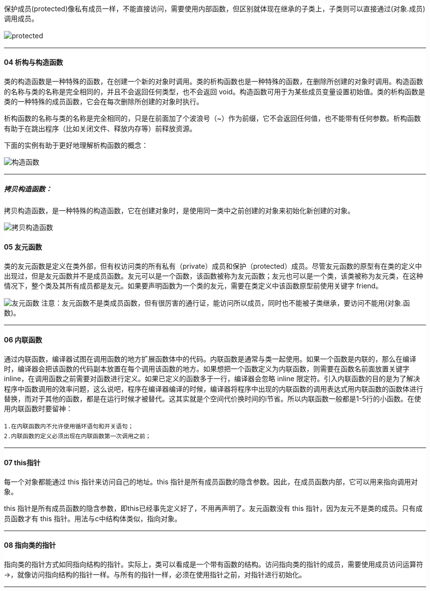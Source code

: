  保护成员(protected)像私有成员一样，不能直接访问，需要使用内部函数，但区别就体现在继承的子类上，子类则可以直接通过(对象.成员)调用成员。

![protected](https://img-blog.csdnimg.cn/20200427202735199.PNG?x-oss-process=image/watermark,type_ZmFuZ3poZW5naGVpdGk,shadow_10,text_aHR0cHM6Ly9ibG9nLmNzZG4ubmV0L0dvYnVsbGlu,size_16,color_FFFFFF,t_70#pic_center)

---

#### 04 析构与构造函数

类的构造函数是一种特殊的函数，在创建一个新的对象时调用。类的析构函数也是一种特殊的函数，在删除所创建的对象时调用。构造函数的名称与类的名称是完全相同的，并且不会返回任何类型，也不会返回 void。构造函数可用于为某些成员变量设置初始值。类的析构函数是类的一种特殊的成员函数，它会在每次删除所创建的对象时执行。

析构函数的名称与类的名称是完全相同的，只是在前面加了个波浪号（~）作为前缀，它不会返回任何值，也不能带有任何参数。析构函数有助于在跳出程序（比如关闭文件、释放内存等）前释放资源。

下面的实例有助于更好地理解析构函数的概念：

![构造函数](https://img-blog.csdnimg.cn/20200427203150275.PNG?x-oss-process=image/watermark,type_ZmFuZ3poZW5naGVpdGk,shadow_10,text_aHR0cHM6Ly9ibG9nLmNzZG4ubmV0L0dvYnVsbGlu,size_16,color_FFFFFF,t_70#pic_center)

---


#####  拷贝构造函数：
拷贝构造函数，是一种特殊的构造函数，它在创建对象时，是使用同一类中之前创建的对象来初始化新创建的对象。

![拷贝构造函数](https://img-blog.csdnimg.cn/20200427203553626.PNG?x-oss-process=image/watermark,type_ZmFuZ3poZW5naGVpdGk,shadow_10,text_aHR0cHM6Ly9ibG9nLmNzZG4ubmV0L0dvYnVsbGlu,size_16,color_FFFFFF,t_70#pic_center)
#### 05 友元函数

类的友元函数是定义在类外部，但有权访问类的所有私有（private）成员和保护（protected）成员。尽管友元函数的原型有在类的定义中出现过，但是友元函数并不是成员函数。友元可以是一个函数，该函数被称为友元函数；友元也可以是一个类，该类被称为友元类，在这种情况下，整个类及其所有成员都是友元。如果要声明函数为一个类的友元，需要在类定义中该函数原型前使用关键字 friend。

![友元函数](https://img-blog.csdnimg.cn/20200427203814283.PNG?x-oss-process=image/watermark,type_ZmFuZ3poZW5naGVpdGk,shadow_10,text_aHR0cHM6Ly9ibG9nLmNzZG4ubmV0L0dvYnVsbGlu,size_16,color_FFFFFF,t_70#pic_center)
注意：友元函数不是类成员函数，但有很厉害的通行证，能访问所以成员，同时也不能被子类继承，要访问不能用(对象.函数)。

---

#### 06 内联函数
 通过内联函数，编译器试图在调用函数的地方扩展函数体中的代码。内联函数是通常与类一起使用。如果一个函数是内联的，那么在编译时，编译器会把该函数的代码副本放置在每个调用该函数的地方。如果想把一个函数定义为内联函数，则需要在函数名前面放置关键字 inline，在调用函数之前需要对函数进行定义。如果已定义的函数多于一行，编译器会忽略 inline 限定符。引入内联函数的目的是为了解决程序中函数调用的效率问题，这么说吧，程序在编译器编译的时候，编译器将程序中出现的内联函数的调用表达式用内联函数的函数体进行替换，而对于其他的函数，都是在运行时候才被替代。这其实就是个空间代价换时间的i节省。所以内联函数一般都是1-5行的小函数。在使用内联函数时要留神：

    1.在内联函数内不允许使用循环语句和开关语句；
    2.内联函数的定义必须出现在内联函数第一次调用之前；


---

#### 07 this指针
每一个对象都能通过 this 指针来访问自己的地址。this 指针是所有成员函数的隐含参数。因此，在成员函数内部，它可以用来指向调用对象。

this 指针是所有成员函数的隐含参数，即this已经事先定义好了，不用再声明了。友元函数没有 this 指针，因为友元不是类的成员。只有成员函数才有 this 指针。用法与c中结构体类似，指向对象。

---

#### 08 指向类的指针
指向类的指针方式如同指向结构的指针。实际上，类可以看成是一个带有函数的结构。访问指向类的指针的成员，需要使用成员访问运算符 ->，就像访问指向结构的指针一样。与所有的指针一样，必须在使用指针之前，对指针进行初始化。

---